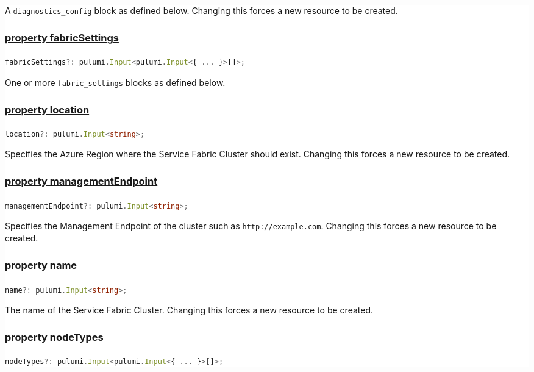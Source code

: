 
A `diagnostics_config` block as defined below. Changing this forces a new resource to be created.

<h3 class="pdoc-member-header">
<a class="pdoc-child-name" href="https://github.com/pulumi/pulumi-azure/blob/master/sdk/nodejs/servicefabric/cluster.ts#L191">property fabricSettings</a>
</h3>

```typescript
fabricSettings?: pulumi.Input<pulumi.Input<{ ... }>[]>;
```


One or more `fabric_settings` blocks as defined below.

<h3 class="pdoc-member-header">
<a class="pdoc-child-name" href="https://github.com/pulumi/pulumi-azure/blob/master/sdk/nodejs/servicefabric/cluster.ts#L195">property location</a>
</h3>

```typescript
location?: pulumi.Input<string>;
```


Specifies the Azure Region where the Service Fabric Cluster should exist. Changing this forces a new resource to be created.

<h3 class="pdoc-member-header">
<a class="pdoc-child-name" href="https://github.com/pulumi/pulumi-azure/blob/master/sdk/nodejs/servicefabric/cluster.ts#L199">property managementEndpoint</a>
</h3>

```typescript
managementEndpoint?: pulumi.Input<string>;
```


Specifies the Management Endpoint of the cluster such as `http://example.com`. Changing this forces a new resource to be created.

<h3 class="pdoc-member-header">
<a class="pdoc-child-name" href="https://github.com/pulumi/pulumi-azure/blob/master/sdk/nodejs/servicefabric/cluster.ts#L203">property name</a>
</h3>

```typescript
name?: pulumi.Input<string>;
```


The name of the Service Fabric Cluster. Changing this forces a new resource to be created.

<h3 class="pdoc-member-header">
<a class="pdoc-child-name" href="https://github.com/pulumi/pulumi-azure/blob/master/sdk/nodejs/servicefabric/cluster.ts#L207">property nodeTypes</a>
</h3>

```typescript
nodeTypes?: pulumi.Input<pulumi.Input<{ ... }>[]>;
```
